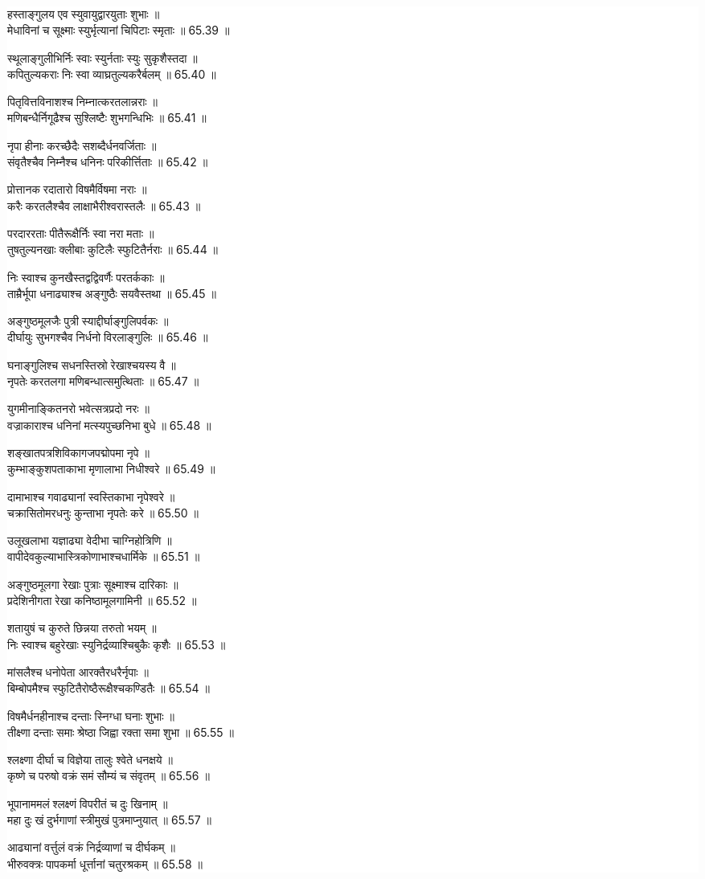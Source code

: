 हस्ताङ्गुलय एव स्युवायुद्वारयुताः शुभाः ॥  
मेधाविनां च सूक्ष्माः स्युर्भृत्यानां चिपिटाः स्मृताः ॥ 65.39 ॥  
  
स्थूलाङ्गुलीभिर्निः स्वाः स्युर्नताः स्युः सुकृशैस्तदा ॥  
कपितुल्यकराः निः स्वा व्याघ्रतुल्यकरैर्बलम् ॥ 65.40 ॥  
  
पितृवित्तविनाशश्च निम्नात्करतलान्नराः ॥  
मणिबन्धैर्निगूढैश्च सुश्लिष्टैः शुभगन्धिभिः ॥ 65.41 ॥  
  
नृपा हीनाः करच्छैदैः सशब्दैर्धनवर्जिताः ॥  
संवृतैश्चैव निम्नैश्च धनिनः परिकीर्त्तिताः ॥ 65.42 ॥  
  
प्रोत्तानक रदातारो विषमैर्विषमा नराः ॥  
करैः करतलैश्चैव लाक्षाभैरीश्वरास्तलैः ॥ 65.43 ॥  
  
परदाररताः पीतैरूक्षैर्निः स्वा नरा मताः ॥  
तुषतुल्यनखाः क्लीबाः कुटिलैः स्फुटितैर्नराः ॥ 65.44 ॥  
  
निः स्वाश्च कुनखैस्तद्वद्विवर्णैः परतर्ककाः ॥  
ताम्रैर्भूपा धनाढ्याश्च अङ्गुष्ठैः सयवैस्तथा ॥ 65.45 ॥  
  
अङ्गुष्ठमूलजैः पुत्री स्याद्दीर्घाङ्गुलिपर्वकः ॥  
दीर्घायुः सुभगश्चैव निर्धनो विरलाङ्गुलिः ॥ 65.46 ॥  
  
घनाङ्गुलिश्च सधनस्तिस्रो रेखाश्चयस्य वै ॥  
नृपतेः करतलगा मणिबन्धात्समुत्थिताः ॥ 65.47 ॥  
  
युगमीनाङ्कितनरो भवेत्सत्रप्रदो नरः ॥  
वज्राकाराश्च धनिनां मत्स्यपुच्छनिभा बुधे ॥ 65.48 ॥  
  
शङ्खातपत्रशिविकागजपद्मोपमा नृपे ॥  
कुम्भाङ्कुशपताकाभा मृणालाभा निधीश्वरे ॥ 65.49 ॥  
  
दामाभाश्च गवाढ्यानां स्वस्तिकाभा नृपेश्वरे ॥  
चक्रासितोमरधनुः कुन्ताभा नृपतेः करे ॥ 65.50 ॥  
  
उलूखलाभा यज्ञाढ्या वेदीभा चाग्निहोत्रिणि ॥  
वापीदेवकुल्याभास्त्रिकोणाभाश्चधार्मिके ॥ 65.51 ॥  
  
अङ्गुष्ठमूलगा रेखाः पुत्राः सूक्ष्माश्च दारिकाः ॥  
प्रदेशिनीगता रेखा कनिष्ठामूलगामिनी ॥ 65.52 ॥  
  
शतायुषं च कुरुते छिन्नया तरुतो भयम् ॥  
निः स्वाश्च बहुरेखाः स्युनिर्द्रव्याश्चिबुकैः कृशैः ॥ 65.53 ॥  
  
मांसलैश्च धनोपेता आरक्तैरधरैर्नृपाः ॥  
बिम्बोपमैश्च स्फुटितैरोष्ठैरूक्षैश्चकण्डितैः ॥ 65.54 ॥  
  
विषमैर्धनहीनाश्च दन्ताः स्निग्धा घनाः शुभाः ॥  
तीक्ष्णा दन्ताः समाः श्रेष्ठा जिह्वा रक्ता समा शुभा ॥ 65.55 ॥  
  
श्लक्ष्णा दीर्घा च विज्ञेया तालुः श्वेते धनक्षये ॥  
कृष्णे च परुषो वक्रं समं सौम्यं च संवृतम् ॥ 65.56 ॥  
  
भूपानाममलं श्लक्ष्णं विपरीतं च दुः खिनाम् ॥  
महा दुः खं दुर्भगाणां स्त्रीमुखं पुत्रमाप्नुयात् ॥ 65.57 ॥  
  
आढ्यानां वर्त्तुलं वक्रं निर्द्रव्याणां च दीर्घकम् ॥  
भीरुवक्त्रः पापकर्मा धूर्त्तानां चतुरश्रकम् ॥ 65.58 ॥  
  